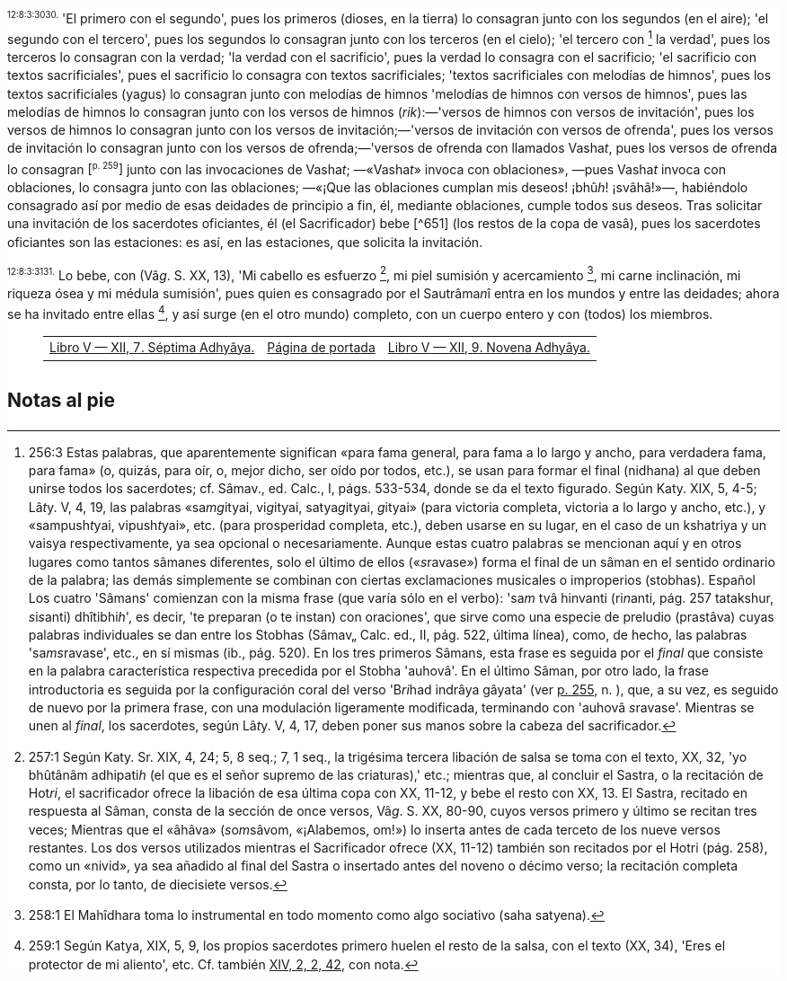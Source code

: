 <span id="v12_8_3_3030"><sup><small>12:8:3:3030.</small></sup></span> 'El primero con el segundo', pues los primeros (dioses, en la tierra) lo consagran junto con los segundos (en el aire); 'el segundo con el tercero', pues los segundos lo consagran junto con los terceros (en el cielo); 'el tercero con [^650] la verdad', pues los terceros lo consagran con la verdad; 'la verdad con el sacrificio', pues la verdad lo consagra con el sacrificio; 'el sacrificio con textos sacrificiales', pues el sacrificio lo consagra con textos sacrificiales; 'textos sacrificiales con melodías de himnos', pues los textos sacrificiales (ya<i>g</i>us) lo consagran junto con melodías de himnos 'melodías de himnos con versos de himnos', pues las melodías de himnos lo consagran junto con los versos de himnos (<i>ri</i><i>k</i>):—'versos de himnos con versos de invitación', pues los versos de himnos lo consagran junto con los versos de invitación;—'versos de invitación con versos de ofrenda', pues los versos de invitación lo consagran junto con los versos de ofrenda;—'versos de ofrenda con llamados Vasha<i>t</i>, pues los versos de ofrenda lo consagran <span id="p259">[<sup><small>p. 259</small></sup>]</span> junto con las invocaciones de Vasha<i>t</i>; —«Vasha<i>t</i>» invoca con oblaciones», —pues Vasha<i>t</i> invoca con oblaciones, lo consagra junto con las oblaciones; —«¡Que las oblaciones cumplan mis deseos! ¡bhû<i>h</i>! ¡svâhâ!»—, habiéndolo consagrado así por medio de esas deidades de principio a fin, él, mediante oblaciones, cumple todos sus deseos. Tras solicitar una invitación de los sacerdotes oficiantes, él (el Sacrificador) bebe [^651] (los restos de la copa de vasâ), pues los sacerdotes oficiantes son las estaciones: es así, en las estaciones, que solicita la invitación.

<span id="v12_8_3_3131"><sup><small>12:8:3:3131.</small></sup></span> Lo bebe, con (Vâ<i>g</i>. S. XX, 13), 'Mi cabello es esfuerzo [^652], mi piel sumisión y acercamiento [^653], mi carne inclinación, mi riqueza ósea y mi médula sumisión', pues quien es consagrado por el Sautrâma<i>n</i>î entra en los mundos y entre las deidades; ahora se ha invitado entre ellas [^654], y así surge (en el otro mundo) completo, con un cuerpo entero y con (todos) los miembros.

<figure class="table chapter-navigator">
  <table>
    <tbody>
      <tr>
        <td>
        <a href="/es/book/Hinduism/The_Satapatha_Brahmana/Book_5_12_7">
          <span class="mdi mdi-arrow-left-drop-circle"></span><span class="pl-2">Libro V — XII, 7. Séptima Adhyâya.</span>
        </a>
        </td>
        <td>
        <a href="/es/book/Hinduism/The_Satapatha_Brahmana">
          <span class="mdi mdi-book-open-variant"></span><span class="pl-2">Página de portada</span>
        </a>
        </td>
        <td>
        <a href="/es/book/Hinduism/The_Satapatha_Brahmana/Book_5_12_9">
          <span class="pr-2">Libro V — XII, 9. Novena Adhyâya.</span><span class="mdi mdi-arrow-right-drop-circle"></span>
        </a>
        </td>
      </tr>
    </tbody>
  </table>
</figure>

## Notas al pie


[^593]: 231:1 O bien, hacerle prosperar, hacerlo exitoso por medio del licor; MS. IO 311 dice 'samardhayanti'.
[^594]: 231:2 O, quizás, él provee el sacrificio con sacerdotes, y al Sacrificador con sacrificio. Por razones obvias, los dos primeros pâdas del versículo se han transpuesto en la traducción.
[^595]: 232:1 Para detalles sobre las personas que participan de las respectivas copas de leche y licor de Surâ, véase [XII, 8, 2, 22](Book_5_12_8#v12_8_2_22) seqq.
[^596]: 232:2 Es decir, sobre el fuego del sur de los dos Vedis especiales, véase [p. 225](Book_5_12_7#p225), nota.
[^597]: 232:3 Es decir, en cuanto a que las libaciones de licor no se hacen en el fuego de ofrenda propiamente dicho, el Âhavanîya (del norte), donde se hacen las oblaciones de las copas de leche.
[^598]: 232:4 Estas copas son del mismo tipo que las que se usan para beber soma, están hechas de madera de palâ<i>s</i>a y tienen forma parecida a la de un mortero; cf. parte ii, pág. 259, nota 1, hacia el final.
[^599]: 233:1 Para la distinción entre 'suta' y 'âsuta' (no 'asuta'), cf. [XII, 8, 2, 12](Book_5_12_8#v12_8_2_12).
[^600]: 233:2 Según Kâty. <i>S</i>r. XIX, 3, 15, algunas autoridades, sin embargo, p. 234 piensan que la inhalación de los vapores del licor es suficiente para este propósito.
[^601]: 234:1 Los carbones se colocan al sur del fuego meridional, de norte a sur, y la libación de la copa Â<i>s</i>vina se realiza en el carbón más septentrional, la de la copa Sârasvata en el central, y la de la copa Aindra en el meridional. Según Kâty. XIX, 3, 17, y Mahîdhara sobre Vâ<i>g</i>. S. XIX, 36, esta es una cuarta alternativa para disponer del licor (a favor de los Padres); las otras son beberlo, olerlo o contratar a alguien para que lo beba.
[^602]: 234:2 En [XII, 7, 2, 13](Book_5_12_7#v12_7_2_13) se menciona el uso de una olla perforada (con cien agujeros) en este sacrificio. Según Kâty. <i>S</i>rp 235 XIX, 3, 20, y Mahîdhara sobre Vâ<i>g</i>. S. XIX, 37, se usa esta olla en esta ocasión de forma muy similar a como se describe en V, 5, 4, 27 ss.; es decir, se clavan dos postes en la tierra al norte y al sur del fuego del sur, y se coloca sobre ellos una vara de bambú. Con una cuerda atada a esta vara, se cuelga sobre el fuego la olla, que contiene un colador (para colar) y una pieza de oro, y se vierten en ella los restos del licor de Surâ. y mientras gotea hacia el fuego, el sacerdote hace pronunciar al sacrificador los versos Vâ<i>g</i>. S. XIX, 37-44, 52-60, dirigidos a los diferentes tipos de antepasados ​​difuntos.
[^603]: 235:1 Es decir, versos recitados en el sacrificio de Soma mientras el jugo de Soma se está clarificando; el término se limita generalmente a los versos de los himnos del noveno ma<i>n</i><i>d</i>ala del <i>Ri</i>ksa<i>m</i>hitâ, de donde, de hecho, se toman la mayoría de los versos utilizados en esta ocasión (Vâ<i>g</i>. S. XIX, 37-44).
[^604]: 236:1 El término «balkasa» (aparentemente relacionado con «valkala») parece referirse a materia vegetal, especialmente a cáscaras o paja. La comunidad lo explica como «kidisa» (? kilbisha o kiknasa).
[^605]: 237:1 Es decir, cambiando su cordón brahmánico de modo que cuelgue a través del pecho desde el hombro izquierdo hasta la cadera derecha.
[^606]: 237:2 Es decir, el fuego en el uttara-vedi del norte de los dos Vedis especiales, véase [p. 225](Book_5_12_7#p225), nota.
[^607]: 237:3 Se supone que deben regresar a la tierra desde el mundo de los Padres de abajo.
[^608]: 237:4 No solo se omite aquí el segundo pâda del verso (como también en MS. IO 311), sino que la construcción de la primera mitad del verso es también bastante peculiar, siendo la traducción más natural: «He oído hablar de dos caminos de los Padres, (los) de los dioses y los de los hombres». El mismo verso aparece en <i>Ri</i>ks. X, 88, 15 (con la lectura «dve srutî» en lugar de «dve s<i>ri</i>tî»), donde Grassmann traduce, —p. 238 «Dos caminos hay, según me han dicho los Padres, transitables para los dioses y los hombres»; mientras que Ludwig lo interpreta de la manera recién mencionada. La interpretación anterior es la de Mahîdhara, quien se refiere a <i>S</i>at.-Br. I, 9, 2, 3; mientras que Sâya<i>n</i>a (en Riks.) parece tomar los dos caminos como el de los Padres y los dioses, y el de los hombres (pit<i>rî</i><i>n</i>â<i>m</i> devânâ<i>m</i> <i>k</i>otâpi martyânâ<i>m</i> <i>k</i>a dve srutî dvau mârgau); aunque después los llama 'devayâna' y 'pit<i>ri</i>yâ<i>n</i>a'.
[^609]: 238:1 Es decir, la leche que queda en la olla (ukhâ), de la cual se tomó la leche utilizada para la oblación.
[^610]: 239:1 Kâty. <i>S</i>r. XIX, 3, 27, 'Sobre el <i>k</i>âtvâla (pozo) se purifican, con sus esposas, poniendo oro entre ellos'; es decir, mientras se vierte el agua sobre sus manos se coloca un trozo de oro entre ellos, sobre el cual fluye el agua.
[^611]: 239:2 Cf. II, 4, 4, 3-4, donde el último es llamado Pratîdar<i>s</i>a <i>S</i>vaikna (rey de los <i>S</i>vikna), mientras que el primero, después de estudiar con él, se dice que fue llamado Sahadeva Sâr<i>ñ</i><i>g</i>aya.
[^612]: 240:1 El 'Somâ<i>m</i><i>s</i>ava iva' parecería tener aquí la fuerza de los 'brotes de Soma propiamente dichos', sólo que se utilizan en su lugar sustitutos (leche y licor).
[^613]: 240:2 Es decir, la observancia del ayuno —por el cual el sacrificador durante los cuatro días de la realización del Sautrâma<i>n</i>î, vive únicamente de los restos del Agnihotra— toma el lugar de la iniciación ordinaria del sacrificio Soma, no habiendo Dîkshâ en el Sautrâma<i>n</i>î.
[^614]: 240:3 El arroz malteado, la cebada malteada y el arroz frito, a los que se hace referencia en la pág. 241 de este y los dos párrafos siguientes, se refieren a los restos de estos materiales, que no se utilizaron al principio en la preparación de la Surâ, y que ascienden a un tercio de la cantidad original de cada uno; estos se añaden sucesivamente durante las tres noches durante las cuales la Surâ tiene que madurar; cf. [p. 223](Book_5_12_7#p223), nota [2](Book_5_12_7#fn583).
[^615]: 241:1 O bien, lo hace a él, el sacrificador (o, quizás, a él, al sacrificio), exitoso por medio del prensado matutino.
[^616]: 241:2 La traducción literal parecería ser: —Él, por lo tanto, le proporciona el mundo (sva) respectivo, la deidad respectiva y la forma respectiva—, y, por lo tanto, el prensado matutino. Cabe destacar, sin embargo, que las deidades aquí relacionadas con los tres servicios (los Asvins, Sarasvatî e Indra) no son las que se asocian con ellos en otros lugares (Vasus, Rudras y Âdityas, IV, 3, 5, 1; o Agni, Indra, Vi<i>s</i>ve Devâ<i>h</i>, XI, 5, 9, 7).
[^617]: 241:3 Es decir, porque está lleno de humedad (saras).
[^618]: 242:1 El 'enam' debe referirse al licor Surâ, tratado como idéntico al Soma.
[^619]: 242:2 No entiendo muy bien la distinción entre 'suta' y 'âsuta'; cf. XII, 8, 1, 6; a menos que el primero sea el jugo puro de Soma, y ​​el segundo el mezclado con otros ingredientes.
[^620]: 242:3 Los 'praisha' son las instrucciones mediante las cuales el Maitrâvaru<i>n</i>a invoca al Hot<i>ri</i> para que recite las fórmulas de ofrenda (cf. parte ii, pág. 183, nota 2). Para las ofrendas anticipadas de las tres víctimas, se dan estas instrucciones, Vâ<i>g</i>. S. XXI, 29-40. Todas comienzan con 'Hotâ pág. 243 yakshat' (¡que la adoración a Hot<i>ri</i>!), y termina con 'paya<i>h</i> soma<i>h</i> parisrutâ gh<i>ri</i>ta<i>m</i> madhu vyantv â<i>g</i>yasya hotar ya<i>g</i>a' (leche, Soma, con licor parisrut, ghee, miel, ¡que participen de la mantequilla, adoración a Hot<i>ri</i>!).
[^621]: 243:1 ? Literalmente, «mediante la leche» —o, quizás, «por la mezcla con leche— se produce el soma (aquí, por así decirlo)».
[^622]: 243:2 En todas las direcciones a las que se hace referencia, se nombran las tres deidades.
[^623]: 243:3 Los dos Asvins son los médicos de los dioses. Cf. IV, 1, 5, 8 ss.; [XII, 7, 2, 3](Book_5_12_7#v12_7_2_3).
[^624]: 244:1 Esto se refiere a los puroऽnuvâkyâs y yâ<i>g</i>yâs de las oblaciones de epiplón (vapâ) de las tres víctimas. Para estas fórmulas, los tres versos, Vâ<i>g</i>. S. XX, 67-69, se usan de tal manera que el verso 1 forma el anuvâkyâ, y el verso 2 el yâ<i>g</i>yâ, de la oblación de los A<i>s</i>vins; el verso 2 el anuvâkyâ, y el verso 3 el yâ<i>g</i>yâ, de la oblación de Sarasvatî; y el verso 3 el anuvâkyâ, y el verso 1 el yâ<i>g</i>yâ, de la oblación de Indra. En cada uno de los tres versos se mencionan las tres deidades.—Exactamente de la misma manera, los tres versos, XX, 70-72, se utilizan como los anuvâkyâs y yâ<i>g</i>yâs de los tres pa<i>s</i>upuro<i>d</i>â<i>s</i>as; y 73-75 como los de las principales oblaciones (havis) de porciones de carne.
[^625]: 244:2 Los Âprîs (versos propiciatorios, cf. parte ii, pág. 185) son las fórmulas de ofrenda (yâ<i>g</i>yâ) de las once (o doce) ofrendas anticipadas (prayâ<i>g</i>a) del sacrificio animal. Las que se usan en esta ocasión son los doce versos dados, Vâ<i>g</i>. S. XX, 55-66; en esta ocasión (en segundo y tercer lugar) se ofrendas anticipadas tanto a Tanûnapât como a Narâ<i>s</i>a<i>m</i>sa. En cada uno de estos versos, nuevamente, se hace referencia a las tres deidades.
[^626]: 244:3 No sé exactamente a qué fórmulas se hace referencia. p. 245 Difícilmente pueden ser las praishas de los anuyâ<i>g</i>as (Vâ<i>g</i>. S. XXI, 48-58), ya que éstas no están en el metro <i>g</i>agatî, sino en el (ârshî) trish<i>t</i>ubh; aunque ciertamente cada una de ellas contiene los nombres de las tres deidades.
[^627]: 245:1 A saber, el Adhvaryu y sus dos asistentes, el Pratiprasthât<i>ri</i> y Agnîdh. Cf. [XII, 8, 1, 3](Book_5_12_8#v12_8_1_3) ss.
[^628]: 246:1 Es decir, en cuanto tres sacerdotes participan de cada una de las dos primeras copas de leche y de las dos primeras copas de licor Surd, y cada sacerdote bebe dos veces.
[^629]: 248:1 Véase [p. 244](#p244), nota, donde se muestra que cada uno de los tres versos sirve sucesivamente como puroऽnuvâkyâ y como yâ<i>g</i>yâ.
[^630]: 249:1 Literalmente, rociado, es decir, ungido, con la 'vasâ', o salsa grasosa obtenida de la cocción de los animales sacrificiales.
[^631]: 249:2 Véase parte i, pág. 23, nota 2.
[^632]: 250:1 Para los dos Vedis especiales, véase [p. 225](Book_5_12_7#p225), nota [1](Book_5_12_7#fn584).
[^633]: 250:2 'Una especie de Kshatriyas', Delbrück, Altind. Sint., pág. 494.
[^634]: 250:3 Para este o algún significado similar ('probablemente' —en alemán, 'wohl' o 'vielleicht') que me parece que se ajusta mejor al uso de '<i>s</i>a<i>s</i>vat' en los Brâhma<i>n</i>as, véase la parte iii, pág. 98, nota 2.—Así, en I, 2, 3, 2, traduciría ahora 'y quizás fue Trita quien lo mató,—Indra en todo caso fue exonerado de esa (culpa), pues es un dios'. De manera similar, I, 8, 1, 4, 'quizás fue un <i>gh</i>asha, pues ese (pez) crece mejor (más rápido);' II, 2, 1, 2, «Si, por otra parte, esa oblación no se ofreciera en él, tal vez quemaría al Adhvaryu o al Sacrificador». Un tanto peculiar es el pasaje, I, 6, 3, 10, donde <i>s</i>a<i>s</i>vat aparece tanto en la cláusula relativa como en la demostrativa, y donde difícilmente podemos traducir de otra manera que «Si, por casualidad, hubiera dicho: “¡Crece, enemigo de Indra!”, él (V<i>ri</i>tra) tal vez habría matado a Indra». so würde er (V<i>ri</i>tra) vielleicht (? gewiss) Indra erschlagen haben.—Si esta fuera la interpretación correcta de estos pasajes, se habrían transferido, en el Dictado de San Petersburgo, del significado b (?) al c, donde habría que añadir «vielleicht», ya que ciertamente encaja mejor que «gewiss» (probablemente), el último de los pasajes anteriores, en cualquier caso. La comunicación explica «<i>s</i>a<i>s</i>vat» por «bahuk<i>ri</i>tva<i>h</i>».
[^635]: 251:1 Cf. V, 4, 4, 5, donde se explica el versículo.
[^636]: 251:2 O, en la cabeza, según otros. Las placas tienen la forma redonda habitual.
[^637]: 252:1 Véase [p. 219](Book_5_12_7#p219), nota [3](Book_5_12_7#fn575).
[^638]: 252:2 Solo se da en el texto el primer pāda de este, el primero de los dieciséis versos. Respecto a las alusiones en este verso, véanse [XII, 7, 1, 10](Book_5_12_7#v12_7_1_10) ss.; 2, 17; 7, 3, 3.
[^639]: 253:1 Según Katy. <i>S</i>r. XIX, 4, 14-17, lo rocía hasta la boca, dejándolo fluir por los cuatro lados; y con cada rociado pronuncia una de las fórmulas, primero, la de Sâvitra, Vâ<i>g</i>. S. XX, 3, «¡Por impulso de Dios Savit<i>ri</i> (te consagro) por los brazos de los A<i>s</i>vins y las cabezas de Pûshan!», seguida de la de Â<i>s</i>vina, «¡con la medicina curativa de los A<i>s</i>vins te rocío para energía y brillo sagrado!», y la de Sârasvata, «¡con la medicina curativa de Sarasvatî te rocío para vigor y alimento!». Luego, una cuarta vez, con una fórmula que hace referencia a todas las deidades (o con las tres grandes expresiones), o con el texto de Aindra: '¡Con el poder de Indra te rocío para darte fuerza, excelencia y fama!'
[^640]: 253:2 Para esta oblación, véase III, 8, 3, 33; IV, 5, 2, 11; en ambos casos es seguida inmediatamente por la oblación a Agni Svish<i>t</i>ak<i>ri</i>t.
[^641]: 254:1 Kshatriyo râ<i>g</i><i>ñ</i>oऽbhishektâ bhavati, pûrva<i>m</i> hi râ<i>g</i>aiva v<i>ri</i>ddha<i>h</i> kumâra<i>m</i> <i>k</i>âbhishi<i>ñ</i><i>k</i>atîty artha<i>h</i>; com.
[^642]: 254:2 Según Kâty. Sr. XIX, 4, 19-2I, el Adhvaryu lo toca primero, con (Vâ<i>g</i>. S. XX, 4), «¡Tú eres Ka, tú eres Katama, —para Ka a ti!» y el Sacrificador responde, «¡Oh tú de buena fama! ¡Oh el más propicio! ¡Oh rey verdadero!» y toca sus extremidades una tras otra con XX, 5-9.
[^643]: 254:3 Véase la parte iii, p. 32 (V, 2, 1, 9 siguientes).
[^644]: 254:4 Es decir, cuando el asiento del trono ha sido bajado nuevamente, él se levanta de él y se para sobre la piel de ciervo.
[^645]: 254:5 La función de 'prati' aquí parece ser la de fortalecer la preposición en el verbo 'prati-tish<i>th</i>âmi'.
[^646]: 255:1 Según el comentarista de Kâty. XIX, 5, 1, el brahmán canta, mientras que Lâ<i>t</i>y. V, 4, 16-19 da instrucciones según las cuales se espera que el Udgât<i>ri</i> realice esta tarea. Cuando se unge al sacrificador, el Udgât<i>ri</i> debe situarse entre los fuegos (del norte y del sur) y, en cuanto el Adhvaryu lo llame, debe comenzar el Sâman. Probablemente, dependería de los estudios previos del brahmán si estaba o no suficientemente familiarizado con los complejos detalles de la himnología.
[^647]: 255:2 Viz. Vâ<i>g</i>. S. XX, 30 (Riks. VIII, 89, 1), 'A Indra, oh Maruts, cantad el gran (himno), el más destructivo para V<i>ri</i>tra, mediante el cual los promotores de los ritos sagrados produjeron la luz, el dios despierto para el dios.'
[^648]: 256:1 El profesor Weber, Ind. Stud. VIII, pág. 42, menciona un pasaje paralelo en Tâ<i>n</i><i>d</i>ya-Br. VII, 4, 7: «Mediante el Bahishpavamâna (del servicio matutino), los dioses llevaron a Âditya, el sol, al cielo; pero no se detuvo allí. Al mediodía lo fijaron mediante el B<i>ri</i>hatî, y por esta razón, la métrica B<i>ri</i>hatî se utiliza para el Pavamâna-stotra en el servicio del mediodía».
[^649]: 256:2 Literalmente, afiladores o afiladuras (sa<i>m</i><i>s</i>âna).
[^650]: 256:3 Estas palabras, que aparentemente significan «para fama general, para fama a lo largo y ancho, para verdadera fama, para fama» (o, quizás, para oír, o, mejor dicho, ser oído por todos, etc.), se usan para formar el final (nidhana) al que deben unirse todos los sacerdotes; cf. Sâmav., ed. Calc., I, págs. 533-534, donde se da el texto figurado. Según Katy. XIX, 5, 4-5; Lâ<i>t</i>y. V, 4, 19, las palabras «sa<i>m</i><i>g</i>ityai, vi<i>g</i>ityai, satya<i>g</i>ityai, <i>g</i>ityai» (para victoria completa, victoria a lo largo y ancho, etc.), y «sampush<i>t</i>yai, vipush<i>t</i>yai», etc. (para prosperidad completa, etc.), deben usarse en su lugar, en el caso de un kshatriya y un vaisya respectivamente, ya sea opcional o necesariamente. Aunque estas cuatro palabras se mencionan aquí y en otros lugares como tantos sâmanes diferentes, solo el último de ellos («<i>s</i>ravase») forma el final de un sâman en el sentido ordinario de la palabra; las demás simplemente se combinan con ciertas exclamaciones musicales o improperios (stobhas). Español Los cuatro 'Sâmans' comienzan con la misma frase (que varía sólo en el verbo): 'sa<i>m</i> tvâ hinvanti (ri<i>n</i>anti, pág. 257 tatakshur, <i>s</i>i<i>s</i>anti) dhîtibhi<i>h</i>', es decir, 'te preparan (o te instan) con oraciones', que sirve como una especie de preludio (prastâva) cuyas palabras individuales se dan entre los Stobhas (Sâmav„ Calc. ed., II, pág. 522, última línea), como, de hecho, las palabras 'sa<i>m</i><i>s</i>ravase', etc., en sí mismas (ib., pág. 520). En los tres primeros Sâmans, esta frase es seguida por el _final_ que consiste en la palabra característica respectiva precedida por el Stobha 'auhovâ'. En el último Sâman, por otro lado, la frase introductoria es seguida por la configuración coral del verso 'B<i>ri</i>had indrâya gâyata' (ver [p. 255](#p255), n. [^645]), que, a su vez, es seguido de nuevo por la primera frase, con una modulación ligeramente modificada, terminando con 'auhovâ <i>s</i>ravase'. Mientras se unen al _final_, los sacerdotes, según Lâ<i>t</i>y. V, 4, 17, deben poner sus manos sobre la cabeza del sacrificador.
[^652]: 257:1 Según Katy. Sr. XIX, 4, 24; 5, 8 seq.; 7, 1 seq., la trigésima tercera libación de salsa se toma con el texto, XX, 32, 'yo bhûtânâm adhipati<i>h</i> (el que es el señor supremo de las criaturas),' etc.; mientras que, al concluir el Sastra, o la recitación de Hot<i>ri</i>, el sacrificador ofrece la libación de esa última copa con XX, 11-12, y bebe el resto con XX, 13. El Sastra, recitado en respuesta al Sâman, consta de la sección de once versos, Vâ<i>g</i>. S. XX, 80-90, cuyos versos primero y último se recitan tres veces; Mientras que el «âhâva» (<i>s</i>o<i>m</i>sâvom, «¡Alabemos, om!») lo inserta antes de cada terceto de los nueve versos restantes. Los dos versos utilizados mientras el Sacrificador ofrece (XX, 11-12) también son recitados por el Hotri (pág. 258), como un «nivid», ya sea añadido al final del Sastra o insertado antes del noveno o décimo verso; la recitación completa consta, por lo tanto, de diecisiete versos.
[^653]: 258:1 El Mahîdhara toma lo instrumental en todo momento como algo sociativo (saha satyena).
[^654]: 259:1 Según Katya, XIX, 5, 9, los propios sacerdotes primero huelen el resto de la salsa, con el texto (XX, 34), 'Eres el protector de mi aliento', etc. Cf. también [XIV, 2, 2, 42](Book_5_14_2#v14_2_2_42), con nota.
[^655]: 259:2 El uso de «prayati» en este sentido (aquí y en Vâ<i>g</i>. S. XVIII, 1) es peculiar; al derivar aparentemente de «pra-yam», cabría esperar que tuviera un significado similar a «ofrenda, regalo». Este y los demás predicados, según el Mahîdhara, sirven para mostrar el estado de ánimo de los seres hacia el Sacrificador (real). La repetición de «ânati» (inclinación, postración, sumisión) es extraña. Se aprecia una marcada cadencia aliterativa en el verso.
[^656]: 259:3 ? Difícilmente se refiere a «retorno» aquí; más bien, quizá, a «alcanzar (los otros mundos)», o, posiblemente, a «el retorno hacia él, la reunión del pueblo a su alrededor».
[^657]: 259:4 ? O bien, mientras tanto, los llama a sí.